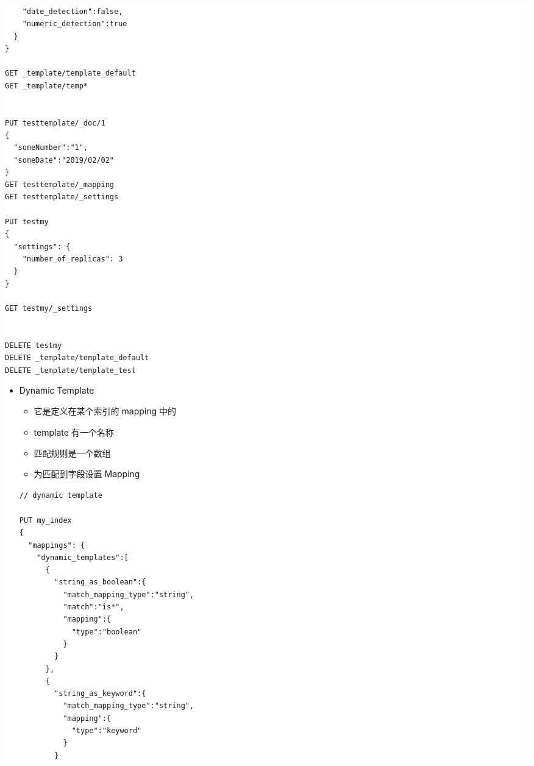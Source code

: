   ```
      "date_detection":false,
      "numeric_detection":true
    }
  }
  
  GET _template/template_default
  GET _template/temp*
  
  
  PUT testtemplate/_doc/1
  {
    "someNumber":"1",
    "someDate":"2019/02/02"
  }
  GET testtemplate/_mapping
  GET testtemplate/_settings
  
  PUT testmy
  {
    "settings": {
      "number_of_replicas": 3
    }
  }
  
  GET testmy/_settings
  
  
  DELETE testmy
  DELETE _template/template_default
  DELETE _template/template_test
  ```

  

* Dynamic Template

  * 它是定义在某个索引的 mapping 中的

  * template 有一个名称

  * 匹配规则是一个数组

  * 为匹配到字段设置 Mapping

  ```
  // dynamic template
  
  PUT my_index
  {
    "mappings": {
      "dynamic_templates":[
        {
          "string_as_boolean":{
            "match_mapping_type":"string",
            "match":"is*",
            "mapping":{
              "type":"boolean"
            }
          }
        },
        {
          "string_as_keyword":{
            "match_mapping_type":"string",
            "mapping":{
              "type":"keyword"
            }
          }
  ```